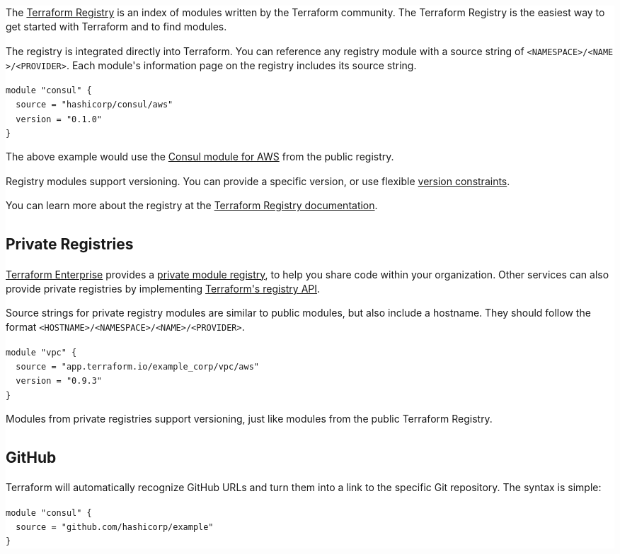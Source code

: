 The [Terraform Registry](https://registry.terraform.io) is an index of modules
written by the Terraform community.
The Terraform Registry is the easiest
way to get started with Terraform and to find modules.

The registry is integrated directly into Terraform. You can reference any
registry module with a source string of `<NAMESPACE>/<NAME>/<PROVIDER>`. Each
module's information page on the registry includes its source string.

```hcl
module "consul" {
  source = "hashicorp/consul/aws"
  version = "0.1.0"
}
```

The above example would use the
[Consul module for AWS](https://registry.terraform.io/modules/hashicorp/consul/aws)
from the public registry.

Registry modules support versioning. You can provide a specific version, or use
flexible [version constraints](/docs/modules/usage.html#module-versions).

You can learn more about the registry at the
[Terraform Registry documentation](/docs/registry/modules/use.html#using-modules).

## Private Registries

[Terraform Enterprise](https://www.hashicorp.com/products/terraform) provides a
[private module registry](/docs/enterprise/registry/index.html), to help
you share code within your organization. Other services can also provide
private registries by implementing [Terraform's registry API](/docs/registry/api.html).

Source strings for private registry modules are similar to public modules, but
also include a hostname. They should follow the format
`<HOSTNAME>/<NAMESPACE>/<NAME>/<PROVIDER>`.

```hcl
module "vpc" {
  source = "app.terraform.io/example_corp/vpc/aws"
  version = "0.9.3"
}
```

Modules from private registries support versioning, just like modules from the
public Terraform Registry.

## GitHub

Terraform will automatically recognize GitHub URLs and turn them into a link to the specific Git repository. The syntax is simple:

```hcl
module "consul" {
  source = "github.com/hashicorp/example"
}
```
